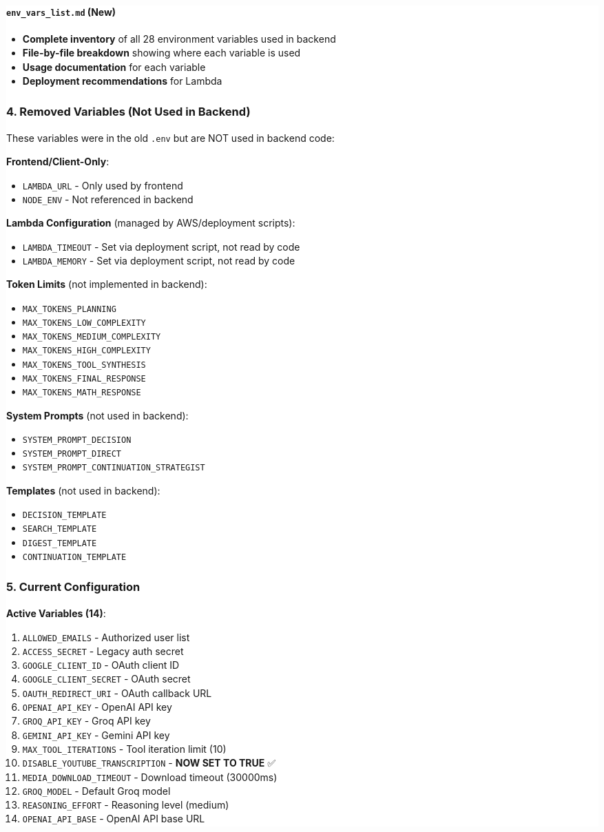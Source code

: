 #### `env_vars_list.md` (New)
- **Complete inventory** of all 28 environment variables used in backend
- **File-by-file breakdown** showing where each variable is used
- **Usage documentation** for each variable
- **Deployment recommendations** for Lambda

### 4. Removed Variables (Not Used in Backend)

These variables were in the old `.env` but are NOT used in backend code:

**Frontend/Client-Only**:
- `LAMBDA_URL` - Only used by frontend
- `NODE_ENV` - Not referenced in backend

**Lambda Configuration** (managed by AWS/deployment scripts):
- `LAMBDA_TIMEOUT` - Set via deployment script, not read by code
- `LAMBDA_MEMORY` - Set via deployment script, not read by code

**Token Limits** (not implemented in backend):
- `MAX_TOKENS_PLANNING`
- `MAX_TOKENS_LOW_COMPLEXITY`
- `MAX_TOKENS_MEDIUM_COMPLEXITY`
- `MAX_TOKENS_HIGH_COMPLEXITY`
- `MAX_TOKENS_TOOL_SYNTHESIS`
- `MAX_TOKENS_FINAL_RESPONSE`
- `MAX_TOKENS_MATH_RESPONSE`

**System Prompts** (not used in backend):
- `SYSTEM_PROMPT_DECISION`
- `SYSTEM_PROMPT_DIRECT`
- `SYSTEM_PROMPT_CONTINUATION_STRATEGIST`

**Templates** (not used in backend):
- `DECISION_TEMPLATE`
- `SEARCH_TEMPLATE`
- `DIGEST_TEMPLATE`
- `CONTINUATION_TEMPLATE`

### 5. Current Configuration

**Active Variables (14)**:
1. `ALLOWED_EMAILS` - Authorized user list
2. `ACCESS_SECRET` - Legacy auth secret
3. `GOOGLE_CLIENT_ID` - OAuth client ID
4. `GOOGLE_CLIENT_SECRET` - OAuth secret
5. `OAUTH_REDIRECT_URI` - OAuth callback URL
6. `OPENAI_API_KEY` - OpenAI API key
7. `GROQ_API_KEY` - Groq API key
8. `GEMINI_API_KEY` - Gemini API key
9. `MAX_TOOL_ITERATIONS` - Tool iteration limit (10)
10. `DISABLE_YOUTUBE_TRANSCRIPTION` - **NOW SET TO TRUE** ✅
11. `MEDIA_DOWNLOAD_TIMEOUT` - Download timeout (30000ms)
12. `GROQ_MODEL` - Default Groq model
13. `REASONING_EFFORT` - Reasoning level (medium)
14. `OPENAI_API_BASE` - OpenAI API base URL

